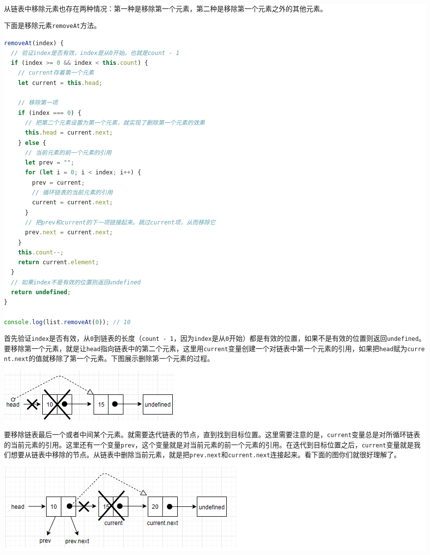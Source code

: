从链表中移除元素也存在两种情况：第一种是移除第一个元素，第二种是移除第一个元素之外的其他元素。

下面是移除元素`removeAt`方法。

```js
removeAt(index) {
  // 验证index是否有效，index是从0开始。也就是count - 1
  if (index >= 0 && index < this.count) {
    // current存着第一个元素
    let current = this.head;

    // 移除第一项
    if (index === 0) {
      // 把第二个元素设置为第一个元素，就实现了删除第一个元素的效果
      this.head = current.next;
    } else {
      // 当前元素的前一个元素的引用
      let prev = "";
      for (let i = 0; i < index; i++) {
        prev = current;
        // 循环链表的当前元素的引用
        current = current.next;
      }
      // 把prev和current的下一项链接起来。跳过current项，从而移除它
      prev.next = current.next;
    }
    this.count--;
    return current.element;
  }
  // 如果index不是有效的位置则返回undefined
  return undefined;
}

console.log(list.removeAt(0)); // 10
```

首先验证`index`是否有效，从`0`到链表的长度（`count - 1`，因为`index`是从`0`开始）都是有效的位置，如果不是有效的位置则返回`undefined`。要移除第一个元素，就是让`head`指向链表中的第二个元素，这里用`current`变量创建一个对链表中第一个元素的引用，如果把`head`赋为`current.next`的值就移除了第一个元素。下图展示删除第一个元素的过程。

<img src="./images/6/6-1-1-3.png"  />

要移除链表最后一个或者中间某个元素。就需要迭代链表的节点，直到找到目标位置。这里需要注意的是，`current`变量总是对所循环链表的当前元素的引用。这里还有一个变量`prev`，这个变量就是对当前元素的前一个元素的引用。在迭代到目标位置之后，`current`变量就是我们想要从链表中移除的节点。从链表中删除当前元素，就是把`prev.next`和`current.next`连接起来。看下面的图你们就很好理解了。

<img src="./images/6/6-1-1-4.png"  />
